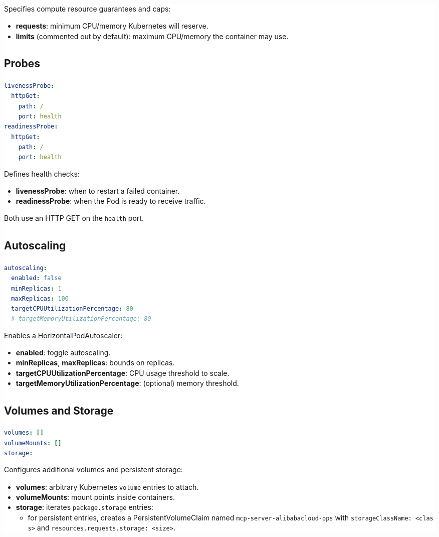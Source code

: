 Specifies compute resource guarantees and caps:
- **requests**: minimum CPU/memory Kubernetes will reserve.
- **limits** (commented out by default): maximum CPU/memory the container may use.

## Probes

```yaml
livenessProbe:
  httpGet:
    path: /
    port: health
readinessProbe:
  httpGet:
    path: /
    port: health
```

Defines health checks:
- **livenessProbe**: when to restart a failed container.
- **readinessProbe**: when the Pod is ready to receive traffic.

Both use an HTTP GET on the `health` port.

## Autoscaling

```yaml
autoscaling:
  enabled: false
  minReplicas: 1
  maxReplicas: 100
  targetCPUUtilizationPercentage: 80
  # targetMemoryUtilizationPercentage: 80
```

Enables a HorizontalPodAutoscaler:
- **enabled**: toggle autoscaling.
- **minReplicas**, **maxReplicas**: bounds on replicas.
- **targetCPUUtilizationPercentage**: CPU usage threshold to scale.
- **targetMemoryUtilizationPercentage**: (optional) memory threshold.

## Volumes and Storage

```yaml
volumes: []
volumeMounts: []
storage:
```

Configures additional volumes and persistent storage:
- **volumes**: arbitrary Kubernetes `volume` entries to attach.
- **volumeMounts**: mount points inside containers.
- **storage**: iterates `package.storage` entries:
  - for persistent entries, creates a PersistentVolumeClaim named `mcp-server-alibabacloud-ops` with `storageClassName: <class>` and `resources.requests.storage: <size>`.
